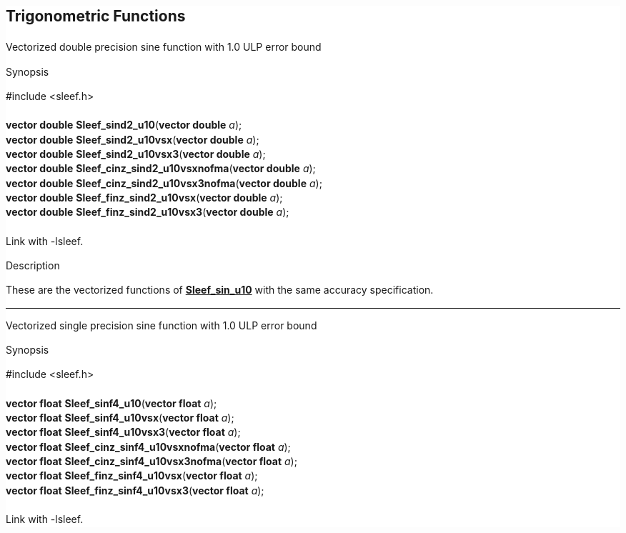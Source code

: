 <h2 id="trig">Trigonometric Functions</h2>

<p class="funcname">Vectorized double precision sine function with 1.0 ULP error bound</p>

<p class="header">Synopsis</p>

<p class="synopsis">
#include &lt;sleef.h&gt;<br/>
<br/>
<b class="type">vector double</b> <b class="func">Sleef_sind2_u10</b>(<b class="type">vector double</b> <i class="var">a</i>);<br/>
<b class="type">vector double</b> <b class="func">Sleef_sind2_u10vsx</b>(<b class="type">vector double</b> <i class="var">a</i>);<br/>
<b class="type">vector double</b> <b class="func">Sleef_sind2_u10vsx3</b>(<b class="type">vector double</b> <i class="var">a</i>);<br/>
<b class="type">vector double</b> <b class="func">Sleef_cinz_sind2_u10vsxnofma</b>(<b class="type">vector double</b> <i class="var">a</i>);<br/>
<b class="type">vector double</b> <b class="func">Sleef_cinz_sind2_u10vsx3nofma</b>(<b class="type">vector double</b> <i class="var">a</i>);<br/>
<b class="type">vector double</b> <b class="func">Sleef_finz_sind2_u10vsx</b>(<b class="type">vector double</b> <i class="var">a</i>);<br/>
<b class="type">vector double</b> <b class="func">Sleef_finz_sind2_u10vsx3</b>(<b class="type">vector double</b> <i class="var">a</i>);<br/>
<br/>
<span class="normal">Link with</span> -lsleef.
</p>

<p class="header">Description</p>

<p class="noindent">
These are the vectorized functions of <a href="../#Sleef_sin_u10"><b class="func">Sleef_sin_u10</b></a> with the same accuracy specification.
</p>

<hr/>
<p class="funcname">Vectorized single precision sine function with 1.0 ULP error bound</p>

<p class="header">Synopsis</p>

<p class="synopsis">
#include &lt;sleef.h&gt;<br/>
<br/>
<b class="type">vector float</b> <b class="func">Sleef_sinf4_u10</b>(<b class="type">vector float</b> <i class="var">a</i>);<br/>
<b class="type">vector float</b> <b class="func">Sleef_sinf4_u10vsx</b>(<b class="type">vector float</b> <i class="var">a</i>);<br/>
<b class="type">vector float</b> <b class="func">Sleef_sinf4_u10vsx3</b>(<b class="type">vector float</b> <i class="var">a</i>);<br/>
<b class="type">vector float</b> <b class="func">Sleef_cinz_sinf4_u10vsxnofma</b>(<b class="type">vector float</b> <i class="var">a</i>);<br/>
<b class="type">vector float</b> <b class="func">Sleef_cinz_sinf4_u10vsx3nofma</b>(<b class="type">vector float</b> <i class="var">a</i>);<br/>
<b class="type">vector float</b> <b class="func">Sleef_finz_sinf4_u10vsx</b>(<b class="type">vector float</b> <i class="var">a</i>);<br/>
<b class="type">vector float</b> <b class="func">Sleef_finz_sinf4_u10vsx3</b>(<b class="type">vector float</b> <i class="var">a</i>);<br/>
<br/>
<span class="normal">Link with</span> -lsleef.
</p>
